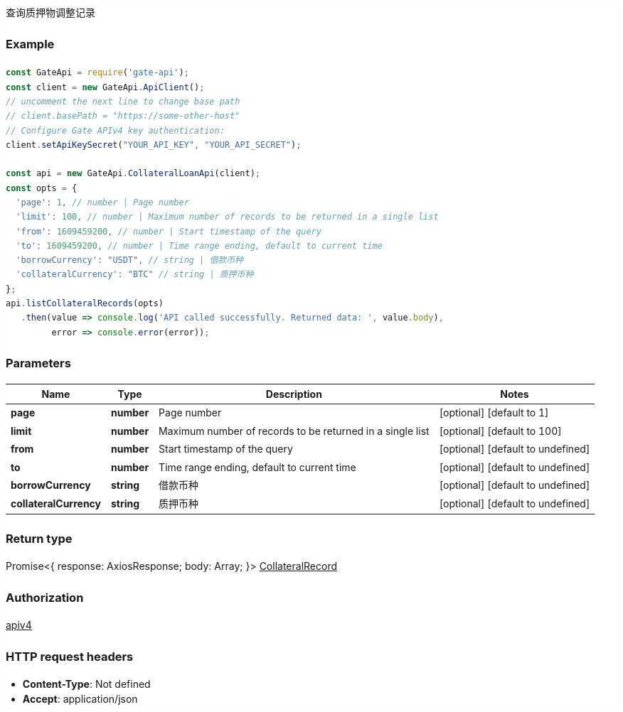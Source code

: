 查询质押物调整记录

### Example

```typescript
const GateApi = require('gate-api');
const client = new GateApi.ApiClient();
// uncomment the next line to change base path
// client.basePath = "https://some-other-host"
// Configure Gate APIv4 key authentication:
client.setApiKeySecret("YOUR_API_KEY", "YOUR_API_SECRET");

const api = new GateApi.CollateralLoanApi(client);
const opts = {
  'page': 1, // number | Page number
  'limit': 100, // number | Maximum number of records to be returned in a single list
  'from': 1609459200, // number | Start timestamp of the query
  'to': 1609459200, // number | Time range ending, default to current time
  'borrowCurrency': "USDT", // string | 借款币种
  'collateralCurrency': "BTC" // string | 质押币种
};
api.listCollateralRecords(opts)
   .then(value => console.log('API called successfully. Returned data: ', value.body),
         error => console.error(error));
```

### Parameters


Name | Type | Description  | Notes
------------- | ------------- | ------------- | -------------
 **page** | **number**| Page number | [optional] [default to 1]
 **limit** | **number**| Maximum number of records to be returned in a single list | [optional] [default to 100]
 **from** | **number**| Start timestamp of the query | [optional] [default to undefined]
 **to** | **number**| Time range ending, default to current time | [optional] [default to undefined]
 **borrowCurrency** | **string**| 借款币种 | [optional] [default to undefined]
 **collateralCurrency** | **string**| 质押币种 | [optional] [default to undefined]

### Return type

Promise<{ response: AxiosResponse; body: Array<CollateralRecord>; }> [CollateralRecord](CollateralRecord.md)

### Authorization

[apiv4](../README.md#apiv4)

### HTTP request headers

- **Content-Type**: Not defined
- **Accept**: application/json
